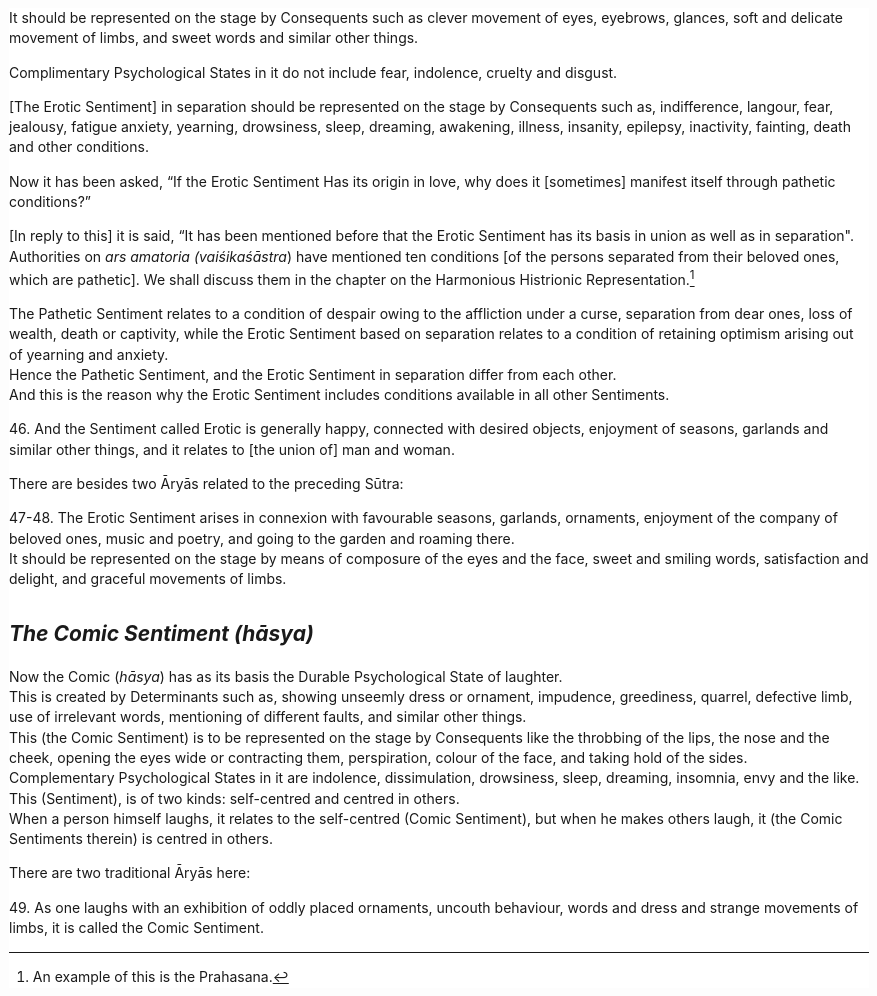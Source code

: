 It should be represented on the stage by Consequents such as clever movement of eyes, eyebrows, glances, soft and delicate movement of limbs, and sweet words and similar other things. 

Complimentary Psychological States in it do not include fear, indolence, cruelty and disgust. 

[The Erotic Sentiment] in separation should be represented on the stage by Consequents such as, indifference, langour, fear, jealousy, fatigue anxiety, yearning, drowsiness, sleep, dreaming, awakening, illness, insanity, epilepsy, inactivity, fainting, death and other conditions.

Now it has been asked, “If the Erotic Sentiment Has its origin in love, why does it [sometimes] manifest itself through pathetic conditions?”  

[In reply to this] it is said, “It has been mentioned before that the Erotic Sentiment has its basis in union as well as in separation".  
Authorities on *ars amatoria (vaiśikaśāstra*) have mentioned ten conditions [of the persons separated from their beloved ones, which are pathetic]. We shall discuss them in the chapter on the Harmonious Histrionic Representation.[^28] 

[^28]:  An example of this is the Prahasana.

The Pathetic Sentiment relates to a condition of despair owing to the affliction under a curse, separation from dear ones, loss of wealth, death or captivity, while the Erotic Sentiment based on separation relates to a condition of retaining optimism arising out of yearning and anxiety.  
Hence the Pathetic Sentiment, and the Erotic Sentiment in separation differ from each other.  
And this is the reason why the Erotic Sentiment includes conditions available in all other Sentiments.


46\. And the Sentiment called Erotic is generally happy, connected with desired objects, enjoyment of seasons, garlands and similar other things, and it relates to [the union of] man and woman.

There are besides two Āryās related to the preceding Sūtra:

47-48. The Erotic Sentiment arises in connexion with favourable seasons, garlands, ornaments, enjoyment of the company of beloved ones, music and poetry, and going to the garden and roaming there.  
It should be represented on the stage by means of composure of the eyes and the face, sweet and smiling words, satisfaction and delight, and graceful movements of limbs.

## *The Comic Sentiment (*hāsya*)*

Now the Comic (*hāsya*) has as its basis the Durable Psychological State of laughter.  
This is created by Determinants such as, showing unseemly dress or ornament, impudence, greediness, quarrel, defective limb, use of irrelevant words, mentioning of different faults, and similar other things.  
This (the Comic Sentiment) is to be represented on the stage by Consequents like the throbbing of the lips, the nose and the cheek, opening the eyes wide or contracting them, perspiration, colour of the face, and taking hold of the sides.  
Complementary Psychological States in it are indolence, dissimulation, drowsiness, sleep, dreaming, insomnia, envy and the like.  
This (Sentiment), is of two kinds: self-centred and centred in others.  
When a person himself laughs, it relates to the self-centred (Comic Sentiment), but when he makes others laugh, it (the Comic Sentiments therein) is centred in others.

There are two traditional Āryās here:

49\. As one laughs with an exhibition of oddly placed ornaments, uncouth behaviour, words and dress and strange movements of limbs, it is called the Comic Sentiment.


[^mg1]:  For an assumed chronology of saṃgraha, kārikā, nirukta, sūtra and bhāṣya mentioned here see S. K, De, Skt. Poetics, Vol. I. pp. 28ff.
[^mg3]:  śilpāni citrapustādi-karmāṇi (Ag).
[^mg2]:  jñānāni vyākaraṇādīni śāstrāṇi (Ag).
[^mg4]:  One additional characteristic of the kārikā may be that it should be generally composed in metres like āryā or anuṣṭup, e.g. the Sāṃkhyakārikā.
[^mg6]:  Later writers on Skt, poetics add one more rasa (śānta) to this number.
[^mg5]:  rasa—A.K. Coomaraswamy is for translating the word as ‘flavour’ (M G. p. 17).
[^mg7]:  bhāva—A.B. Keith translates this word as ‘feeling’ or ‘emotion.’ See Skt. Drama, p. 319, A. K. Coomaraswamy and others translate it as “mood” (loc. cit.). Haas translates it as ‘State.’ See DR. p. 108.
[^mg8]:  sthāyibhāva—Keith translates the term as ‘dominant emotion’ (Skt. Drama) and Haas as ‘Permanent State’ (DR.) and others as ‘permanent mood’ (e.g. S. K. De, Skt Poetics, Vol. II. p. 26).
[^mg9]:  These are also known as sañcāri-bhāva which was translated as ‘transitory emotion or mood’. See SD.
[^mg10]:  sāttvika-bhāva—The word sāttvika cannot be properly translated into English. Keith does not make any such attempt (see Skt. Drama) Haas translates the sāttvika-bhāva as ‘Involuntary States.’ But this seems to be very misleading, for the NŚ. takes sattva to be connected with manas. (see VII 93), and most of the later writers follow this work in this respect. So the author of the ND. (III. 153) writes “avahitaṃ manaḥ sattvaṃ tat prayojanaṃ heturasyeti sāttvikaḥ; mano'navadhāne hi na śakyante eva svarabhedādayo nāṭyena darśayitum.”. The NŚ. has also a definition of sattva which is as follows: “dehātmakaṃ bhavet sattvam” (XXIV. 7). The author of the BhP. elaborately defines the term sattva and discusses the psychological process connected with its use; see (pp. 13-14). Viśvanātha in his SD. (164) defines sattva as follows: “sattvaṃ nāma sātmaviśrāmaprakrāśakaro kaścanāntaro dharmaḥ”.
[^mg14]:  See XXIII. See XXIV.
[^mg13]:  See XXIII.
[^mg12]:  vācika—means words suitable for representation of the different States (bhāva) composed by the playwright. See XV-XXII.
[^mg11]:  āṅgikā—means Gestures of special kind defined in the śāstra; see VIII-XII.
[^mg15]:  dharmī—This word has not been very correctly used. But the meaning is clear; for details about dharmī see XIII. 69-81.
[^mg16]:  Haas translates vṛttis as Styles of Procedure (DR. p. 67). The four Styles are translated by him as Eloquent (bhāratī), Grandiose (sāttvatī), Gay (kaiśikī) and Horrific (ārabhaṭī). We follow Keith’s translation (Skt. Drama, p. 326). For details about vṛttis see XXII. lff.
[^mg17]:  pravṛtti—Haas translates this word as ‘Local Characteristics,’ (See DR, p. 74). The five geographical names (Avanti, Dākṣinātyā, Oḍra, Magadha and Pañcāla) indicate that these were the parts of India where dramatic show gained special popularity. For details about pravṛttis see XIV. 36-56.
[^mg18]:  siddhi (success)—For details about the Success see XXVII. lff.
[^mg20]:  See XXVIII. 1-2.
[^mg19]:  See XXVIII. 21, 10.
[^mg21]:  See XXXII. 60 ff.
[^mg22]:  The NŚ. nowhere explains the terms niṣpatti and saṃyoga of this definition and does not include the sthāyibhāva in it (the def.). Hence the theory of rasa has come to be interpreted differently in later times by Lollata, Śaṅkuka, (Bhaṭṭa) Nāyaka and Abhinavagupta.
[^mg23]:  See below 33-34.
[^mg24]:  For a discussion on Bharata’s theory of rasa see Skt, Poetics, Vol. II. PP-25ff.
[^mg25]:  The reading of this passage seems to be confused.
[^26]:  According to Indian practice, boiled rice is the principle food (anna), and the various preparations from vegetables, meat and fish are only auxiliary eatables (vyañjana).
[^27]:  Bhoja criticises this view of the author of the NŚ. in his Sr. Pr. See Ramaswamy Sastri, Bh. P. introduction p. 28; also V. Raghavan, Śr. Pr, 27.
[^29]:  See XXIV.
[^30]:  Cf. Bhaṭṭikāvya, VIII. 98.